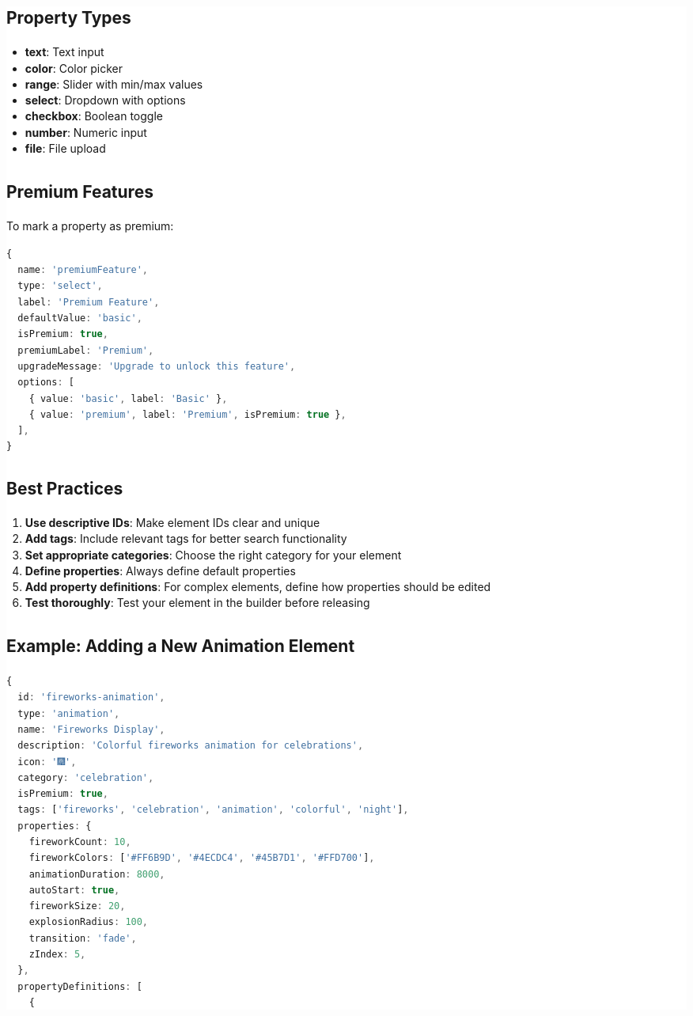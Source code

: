 ## Property Types

- **text**: Text input
- **color**: Color picker
- **range**: Slider with min/max values
- **select**: Dropdown with options
- **checkbox**: Boolean toggle
- **number**: Numeric input
- **file**: File upload

## Premium Features

To mark a property as premium:

```typescript
{
  name: 'premiumFeature',
  type: 'select',
  label: 'Premium Feature',
  defaultValue: 'basic',
  isPremium: true,
  premiumLabel: 'Premium',
  upgradeMessage: 'Upgrade to unlock this feature',
  options: [
    { value: 'basic', label: 'Basic' },
    { value: 'premium', label: 'Premium', isPremium: true },
  ],
}
```

## Best Practices

1. **Use descriptive IDs**: Make element IDs clear and unique
2. **Add tags**: Include relevant tags for better search functionality
3. **Set appropriate categories**: Choose the right category for your element
4. **Define properties**: Always define default properties
5. **Add property definitions**: For complex elements, define how properties should be edited
6. **Test thoroughly**: Test your element in the builder before releasing

## Example: Adding a New Animation Element

```typescript
{
  id: 'fireworks-animation',
  type: 'animation',
  name: 'Fireworks Display',
  description: 'Colorful fireworks animation for celebrations',
  icon: '🎆',
  category: 'celebration',
  isPremium: true,
  tags: ['fireworks', 'celebration', 'animation', 'colorful', 'night'],
  properties: {
    fireworkCount: 10,
    fireworkColors: ['#FF6B9D', '#4ECDC4', '#45B7D1', '#FFD700'],
    animationDuration: 8000,
    autoStart: true,
    fireworkSize: 20,
    explosionRadius: 100,
    transition: 'fade',
    zIndex: 5,
  },
  propertyDefinitions: [
    {
```